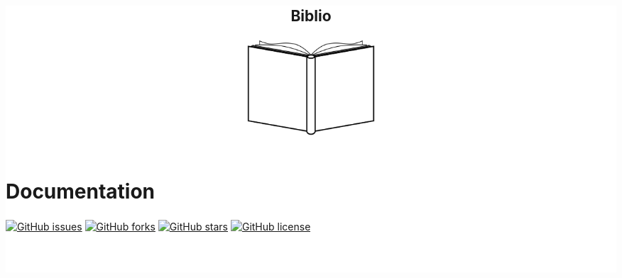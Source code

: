 <div align="center">
<h2>Biblio</h2>
<img src="https://raw.githubusercontent.com/BennerLukas/biblio/8cd061606ecdb4669df90e89f87b5dd37ca22531/doc/Design/svg/open_book.svg" alt="Logo" width="180" align="center"/>
<br><br>
</div>

# Documentation

[![GitHub issues](https://img.shields.io/github/issues/BennerLukas/biblio)](https://github.com/BennerLukas/biblio/issues)
[![GitHub forks](https://img.shields.io/github/forks/BennerLukas/biblio)](https://github.com/BennerLukas/biblio/network)
[![GitHub stars](https://img.shields.io/github/stars/BennerLukas/biblio)](https://github.com/BennerLukas/biblio/stargazers)
[![GitHub license](https://img.shields.io/github/license/BennerLukas/biblio)](https://github.com/BennerLukas/biblio/blob/main/LICENSE)

<br><br>
